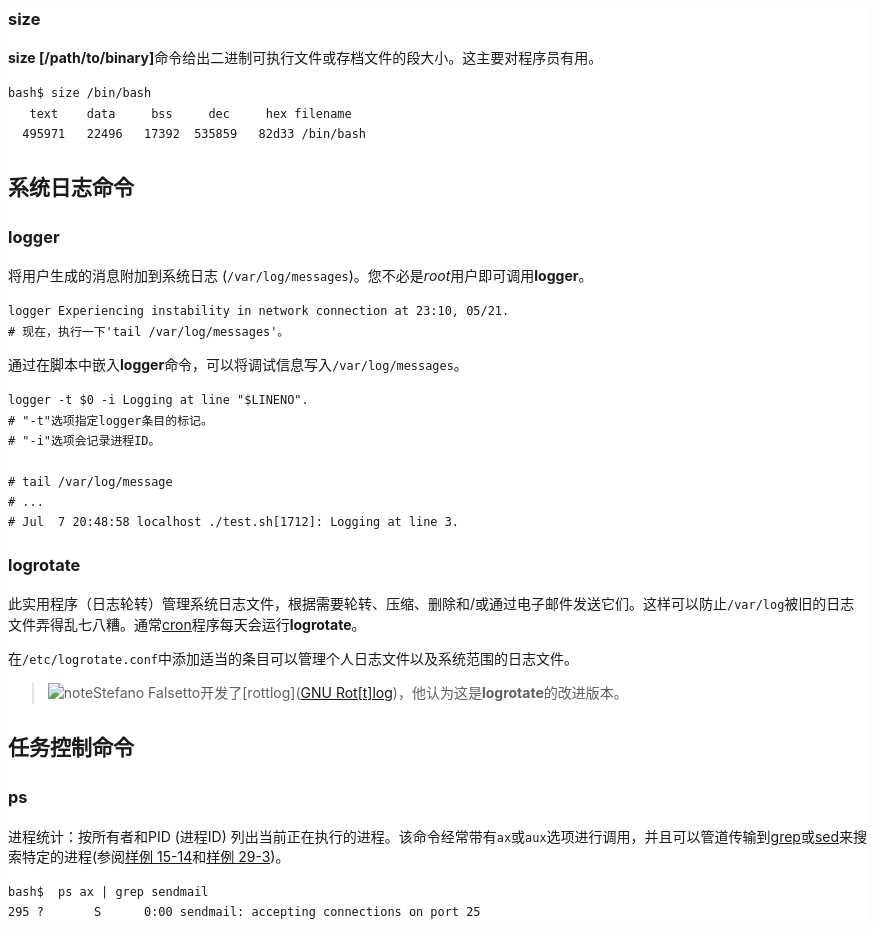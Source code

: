 ### size

<strong>size [/path/to/binary]</strong>命令给出二进制可执行文件或存档文件的段大小。这主要对程序员有用。

```shell
bash$ size /bin/bash
   text    data     bss     dec     hex filename
  495971   22496   17392  535859   82d33 /bin/bash
```

## 系统日志命令

### logger

将用户生成的消息附加到系统日志 (`/var/log/messages`)。您不必是*root*用户即可调用**logger**。

```shell
logger Experiencing instability in network connection at 23:10, 05/21.
# 现在，执行一下'tail /var/log/messages'。
```

通过在脚本中嵌入**logger**命令，可以将调试信息写入`/var/log/messages`。

```shell
logger -t $0 -i Logging at line "$LINENO".
# "-t"选项指定logger条目的标记。
# "-i"选项会记录进程ID。

# tail /var/log/message
# ...
# Jul  7 20:48:58 localhost ./test.sh[1712]: Logging at line 3.
```

### logrotate

此实用程序（日志轮转）管理系统日志文件，根据需要轮转、压缩、删除和/或通过电子邮件发送它们。这样可以防止`/var/log`被旧的日志文件弄得乱七八糟。通常[cron](https://tldp.org/LDP/abs/html/system.html#CRONREF)程序每天会运行**logrotate**。

在`/etc/logrotate.conf`中添加适当的条目可以管理个人日志文件以及系统范围的日志文件。

> ![note](https://tldp.org/LDP/abs/images/note.gif)Stefano Falsetto开发了[rottlog]([GNU Rot[t]log](http://www.gnu.org/software/rottlog/))，他认为这是**logrotate**的改进版本。

## 任务控制命令

### ps

进程统计：按所有者和PID (进程ID) 列出当前正在执行的进程。该命令经常带有`ax`或`aux`选项进行调用，并且可以管道传输到[grep](https://tldp.org/LDP/abs/html/textproc.html#GREPREF)或[sed](https://tldp.org/LDP/abs/html/sedawk.html#SEDREF)来搜索特定的进程(参阅[样例 15-14](https://tldp.org/LDP/abs/html/internal.html#EX44)和[样例 29-3](https://tldp.org/LDP/abs/html/procref1.html#PIDID))。

```shell
bash$  ps ax | grep sendmail
295 ?       S      0:00 sendmail: accepting connections on port 25
```
